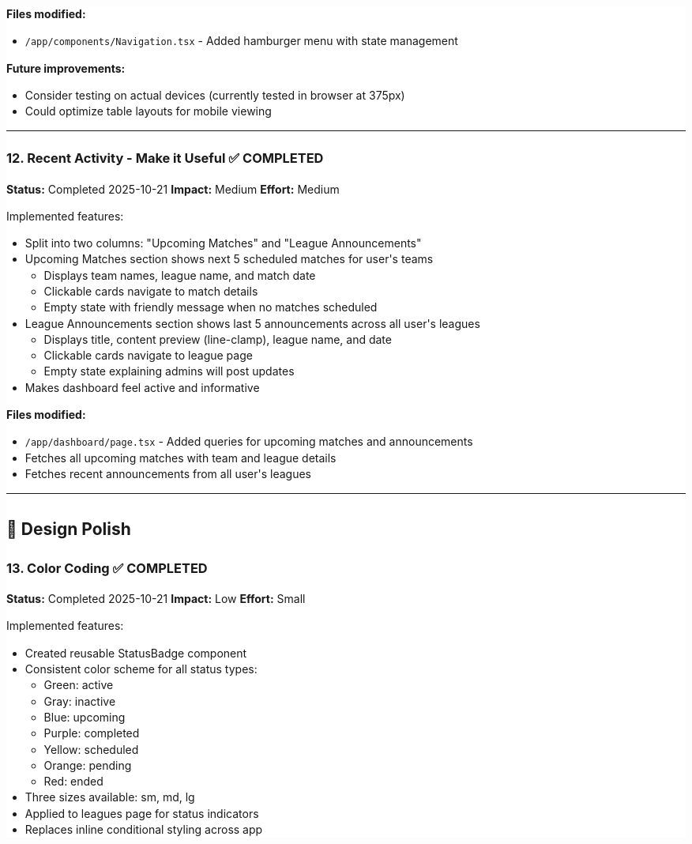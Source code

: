 **Files modified:**
- `/app/components/Navigation.tsx` - Added hamburger menu with state management

**Future improvements:**
- Consider testing on actual devices (currently tested in browser at 375px)
- Could optimize table layouts for mobile viewing

---

### 12. **Recent Activity - Make it Useful** ✅ COMPLETED
**Status:** Completed 2025-10-21
**Impact:** Medium
**Effort:** Medium

Implemented features:
- Split into two columns: "Upcoming Matches" and "League Announcements"
- Upcoming Matches section shows next 5 scheduled matches for user's teams
  - Displays team names, league name, and match date
  - Clickable cards navigate to match details
  - Empty state with friendly message when no matches scheduled
- League Announcements section shows last 5 announcements across all user's leagues
  - Displays title, content preview (line-clamp), league name, and date
  - Clickable cards navigate to league page
  - Empty state explaining admins will post updates
- Makes dashboard feel active and informative

**Files modified:**
- `/app/dashboard/page.tsx` - Added queries for upcoming matches and announcements
- Fetches all upcoming matches with team and league details
- Fetches recent announcements from all user's leagues

---

## 🎨 Design Polish

### 13. **Color Coding** ✅ COMPLETED
**Status:** Completed 2025-10-21
**Impact:** Low
**Effort:** Small

Implemented features:
- Created reusable StatusBadge component
- Consistent color scheme for all status types:
  - Green: active
  - Gray: inactive
  - Blue: upcoming
  - Purple: completed
  - Yellow: scheduled
  - Orange: pending
  - Red: ended
- Three sizes available: sm, md, lg
- Applied to leagues page for status indicators
- Replaces inline conditional styling across app
